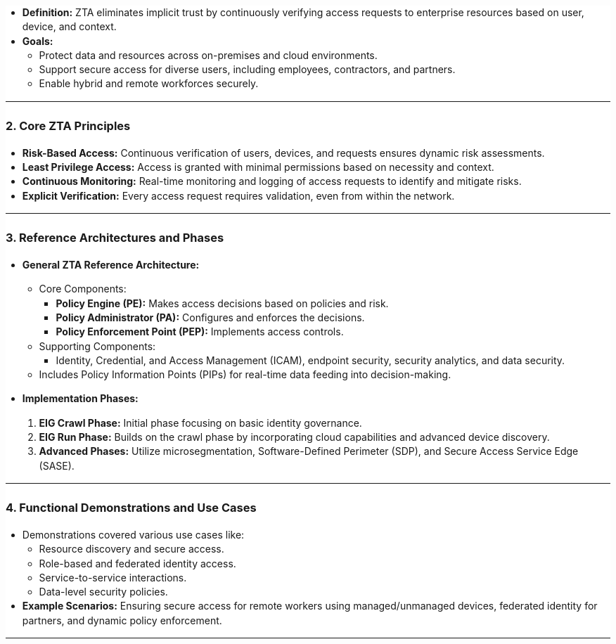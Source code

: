 - **Definition:** ZTA eliminates implicit trust by continuously verifying access requests to enterprise resources based on user, device, and context.
- **Goals:**
  - Protect data and resources across on-premises and cloud environments.
  - Support secure access for diverse users, including employees, contractors, and partners.
  - Enable hybrid and remote workforces securely.

---

### **2. Core ZTA Principles**

- **Risk-Based Access:** Continuous verification of users, devices, and requests ensures dynamic risk assessments.
- **Least Privilege Access:** Access is granted with minimal permissions based on necessity and context.
- **Continuous Monitoring:** Real-time monitoring and logging of access requests to identify and mitigate risks.
- **Explicit Verification:** Every access request requires validation, even from within the network.

---

### **3. Reference Architectures and Phases**

- **General ZTA Reference Architecture:**
  - Core Components:
    - **Policy Engine (PE):** Makes access decisions based on policies and risk.
    - **Policy Administrator (PA):** Configures and enforces the decisions.
    - **Policy Enforcement Point (PEP):** Implements access controls.
  - Supporting Components:
    - Identity, Credential, and Access Management (ICAM), endpoint security, security analytics, and data security.
  - Includes Policy Information Points (PIPs) for real-time data feeding into decision-making.

- **Implementation Phases:**
  1. **EIG Crawl Phase:** Initial phase focusing on basic identity governance.
  2. **EIG Run Phase:** Builds on the crawl phase by incorporating cloud capabilities and advanced device discovery.
  3. **Advanced Phases:** Utilize microsegmentation, Software-Defined Perimeter (SDP), and Secure Access Service Edge (SASE).

---

### **4. Functional Demonstrations and Use Cases**

- Demonstrations covered various use cases like:
  - Resource discovery and secure access.
  - Role-based and federated identity access.
  - Service-to-service interactions.
  - Data-level security policies.
- **Example Scenarios:** Ensuring secure access for remote workers using managed/unmanaged devices, federated identity for partners, and dynamic policy enforcement.

---
